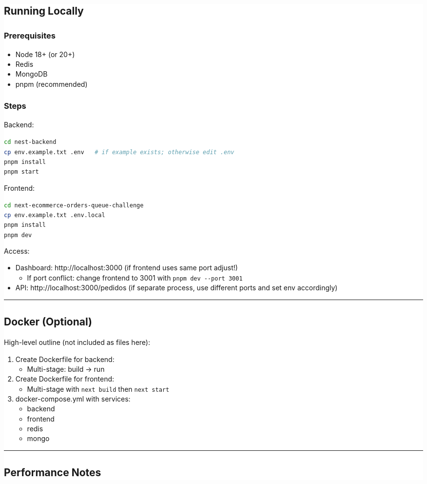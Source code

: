 
## Running Locally

### Prerequisites
- Node 18+ (or 20+)
- Redis
- MongoDB
- pnpm (recommended)

### Steps

Backend:
```bash
cd nest-backend
cp env.example.txt .env   # if example exists; otherwise edit .env
pnpm install
pnpm start
```

Frontend:
```bash
cd next-ecommerce-orders-queue-challenge
cp env.example.txt .env.local
pnpm install
pnpm dev
```

Access:
- Dashboard: http://localhost:3000 (if frontend uses same port adjust!)
    - If port conflict: change frontend to 3001 with `pnpm dev --port 3001`
- API: http://localhost:3000/pedidos (if separate process, use different ports and set env accordingly)

---

## Docker (Optional)

High-level outline (not included as files here):
1. Create Dockerfile for backend:
    - Multi-stage: build → run
2. Create Dockerfile for frontend:
    - Multi-stage with `next build` then `next start`
3. docker-compose.yml with services:
    - backend
    - frontend
    - redis
    - mongo

---

## Performance Notes
